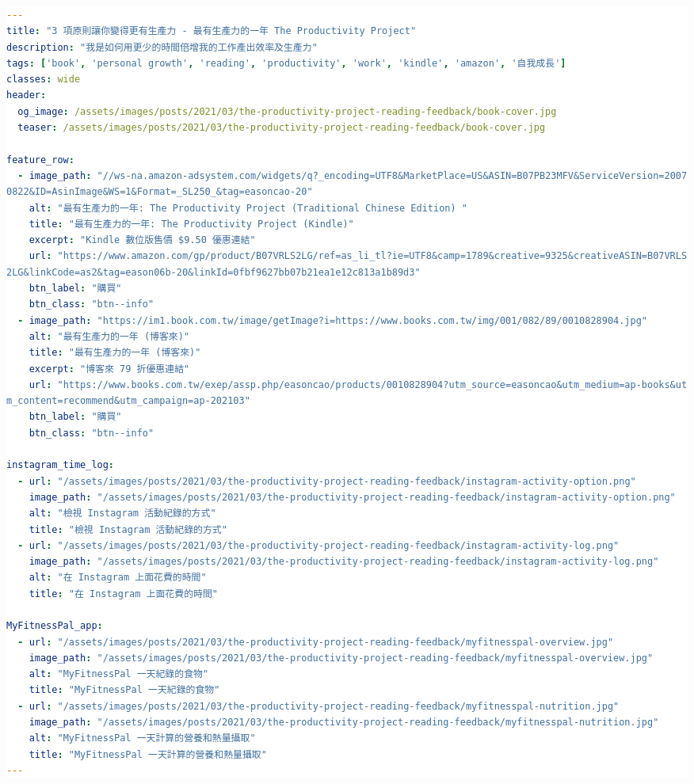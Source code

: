 ```yaml
---
title: "3 項原則讓你變得更有生產力 - 最有生產力的一年 The Productivity Project"
description: "我是如何用更少的時間倍增我的工作產出效率及生產力"
tags: ['book', 'personal growth', 'reading', 'productivity', 'work', 'kindle', 'amazon', '自我成長']
classes: wide
header:
  og_image: /assets/images/posts/2021/03/the-productivity-project-reading-feedback/book-cover.jpg
  teaser: /assets/images/posts/2021/03/the-productivity-project-reading-feedback/book-cover.jpg

feature_row:
  - image_path: "//ws-na.amazon-adsystem.com/widgets/q?_encoding=UTF8&MarketPlace=US&ASIN=B07PB23MFV&ServiceVersion=20070822&ID=AsinImage&WS=1&Format=_SL250_&tag=easoncao-20"
    alt: "最有生產力的一年: The Productivity Project (Traditional Chinese Edition) "
    title: "最有生產力的一年: The Productivity Project (Kindle)"
    excerpt: "Kindle 數位版售價 $9.50 優惠連結"
    url: "https://www.amazon.com/gp/product/B07VRLS2LG/ref=as_li_tl?ie=UTF8&camp=1789&creative=9325&creativeASIN=B07VRLS2LG&linkCode=as2&tag=eason06b-20&linkId=0fbf9627bb07b21ea1e12c813a1b89d3"
    btn_label: "購買"
    btn_class: "btn--info"
  - image_path: "https://im1.book.com.tw/image/getImage?i=https://www.books.com.tw/img/001/082/89/0010828904.jpg"
    alt: "最有生產力的一年 (博客來)"
    title: "最有生產力的一年 (博客來)"
    excerpt: "博客來 79 折優惠連結"
    url: "https://www.books.com.tw/exep/assp.php/easoncao/products/0010828904?utm_source=easoncao&utm_medium=ap-books&utm_content=recommend&utm_campaign=ap-202103"
    btn_label: "購買"
    btn_class: "btn--info"

instagram_time_log:
  - url: "/assets/images/posts/2021/03/the-productivity-project-reading-feedback/instagram-activity-option.png"
    image_path: "/assets/images/posts/2021/03/the-productivity-project-reading-feedback/instagram-activity-option.png"
    alt: "檢視 Instagram 活動紀錄的方式"
    title: "檢視 Instagram 活動紀錄的方式"
  - url: "/assets/images/posts/2021/03/the-productivity-project-reading-feedback/instagram-activity-log.png"
    image_path: "/assets/images/posts/2021/03/the-productivity-project-reading-feedback/instagram-activity-log.png"
    alt: "在 Instagram 上面花費的時間"
    title: "在 Instagram 上面花費的時間"

MyFitnessPal_app:
  - url: "/assets/images/posts/2021/03/the-productivity-project-reading-feedback/myfitnesspal-overview.jpg"
    image_path: "/assets/images/posts/2021/03/the-productivity-project-reading-feedback/myfitnesspal-overview.jpg"
    alt: "MyFitnessPal 一天紀錄的食物"
    title: "MyFitnessPal 一天紀錄的食物"
  - url: "/assets/images/posts/2021/03/the-productivity-project-reading-feedback/myfitnesspal-nutrition.jpg"
    image_path: "/assets/images/posts/2021/03/the-productivity-project-reading-feedback/myfitnesspal-nutrition.jpg"
    alt: "MyFitnessPal 一天計算的營養和熱量攝取"
    title: "MyFitnessPal 一天計算的營養和熱量攝取"
---
```
